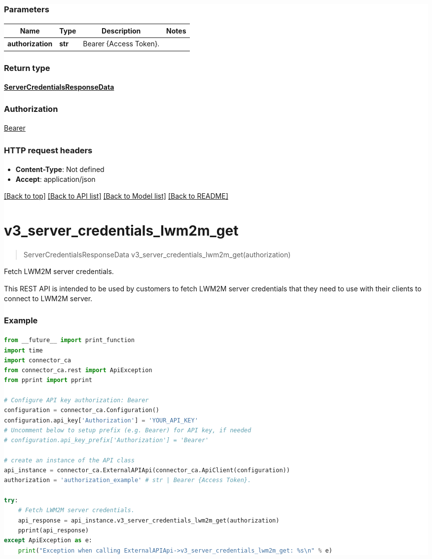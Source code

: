 ### Parameters

Name | Type | Description  | Notes
------------- | ------------- | ------------- | -------------
 **authorization** | **str**| Bearer {Access Token}.  | 

### Return type

[**ServerCredentialsResponseData**](ServerCredentialsResponseData.md)

### Authorization

[Bearer](../README.md#Bearer)

### HTTP request headers

 - **Content-Type**: Not defined
 - **Accept**: application/json

[[Back to top]](#) [[Back to API list]](../README.md#documentation-for-api-endpoints) [[Back to Model list]](../README.md#documentation-for-models) [[Back to README]](../README.md)

# **v3_server_credentials_lwm2m_get**
> ServerCredentialsResponseData v3_server_credentials_lwm2m_get(authorization)

Fetch LWM2M server credentials.

This REST API is intended to be used by customers to fetch LWM2M server credentials that they need to use with their clients to connect to LWM2M server. 

### Example 
```python
from __future__ import print_function
import time
import connector_ca
from connector_ca.rest import ApiException
from pprint import pprint

# Configure API key authorization: Bearer
configuration = connector_ca.Configuration()
configuration.api_key['Authorization'] = 'YOUR_API_KEY'
# Uncomment below to setup prefix (e.g. Bearer) for API key, if needed
# configuration.api_key_prefix['Authorization'] = 'Bearer'

# create an instance of the API class
api_instance = connector_ca.ExternalAPIApi(connector_ca.ApiClient(configuration))
authorization = 'authorization_example' # str | Bearer {Access Token}. 

try: 
    # Fetch LWM2M server credentials.
    api_response = api_instance.v3_server_credentials_lwm2m_get(authorization)
    pprint(api_response)
except ApiException as e:
    print("Exception when calling ExternalAPIApi->v3_server_credentials_lwm2m_get: %s\n" % e)
```
